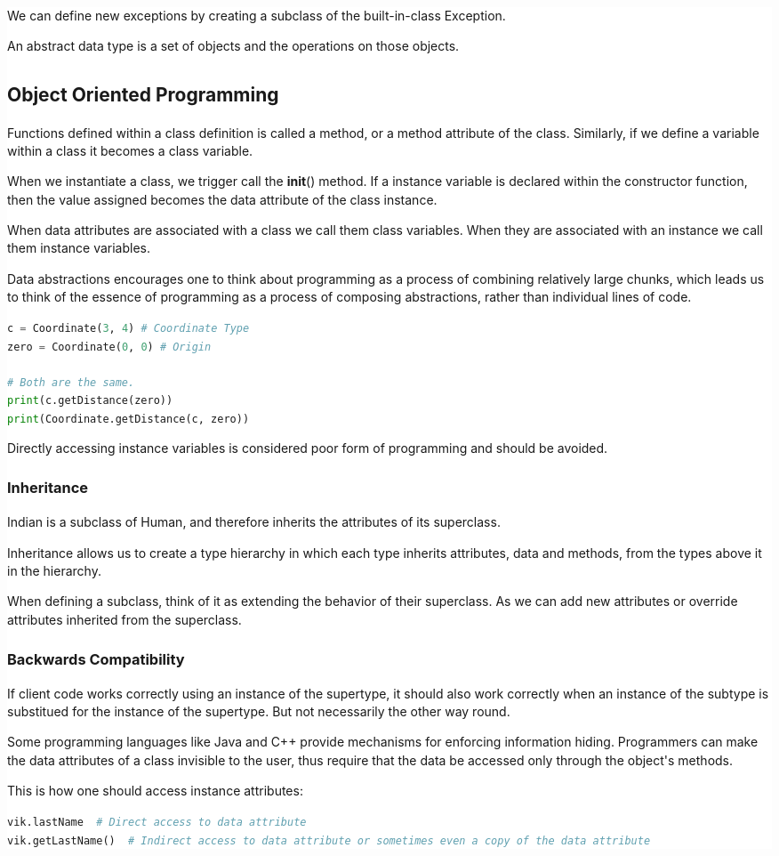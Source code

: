 We can define new exceptions by creating a subclass of the built-in-class Exception.

An abstract data type is a set of objects and the operations on those objects.

## Object Oriented Programming

Functions defined within a class definition is called a method, or a method attribute of the class. Similarly, if we define a variable within a class it becomes a class variable.

When we instantiate a class, we trigger call the __init__() method. If a instance variable is declared within the constructor function, then the value assigned becomes the data attribute of the class instance.

When data attributes are associated with a class we call them class variables. When they are associated with an instance we call them instance variables.

Data abstractions encourages one to think about programming as a process of combining relatively large chunks, which leads us to think of the essence of programming as a process of composing abstractions, rather than individual lines of code.

```python
c = Coordinate(3, 4) # Coordinate Type
zero = Coordinate(0, 0) # Origin

# Both are the same.
print(c.getDistance(zero))
print(Coordinate.getDistance(c, zero))
```

Directly accessing instance variables is considered poor form of programming and should be avoided.

### Inheritance

Indian is a subclass of Human, and therefore inherits the attributes of its superclass.

Inheritance allows us to create a type hierarchy in which each type inherits attributes, data and methods, from the types above it in the hierarchy.

When defining a subclass, think of it as extending the behavior of their superclass. As we can add new attributes or override attributes inherited from the superclass.

### Backwards Compatibility

If client code works correctly using an instance of the supertype, it should also work correctly when an instance of the subtype is substitued for the instance of the supertype. But not necessarily the other way round.

Some programming languages like Java and C++ provide mechanisms for enforcing information hiding. Programmers can make the data attributes of a class invisible to the user, thus require that the data be accessed only through the object's methods.

This is how one should access instance attributes:

```python
vik.lastName  # Direct access to data attribute
vik.getLastName()  # Indirect access to data attribute or sometimes even a copy of the data attribute
```
